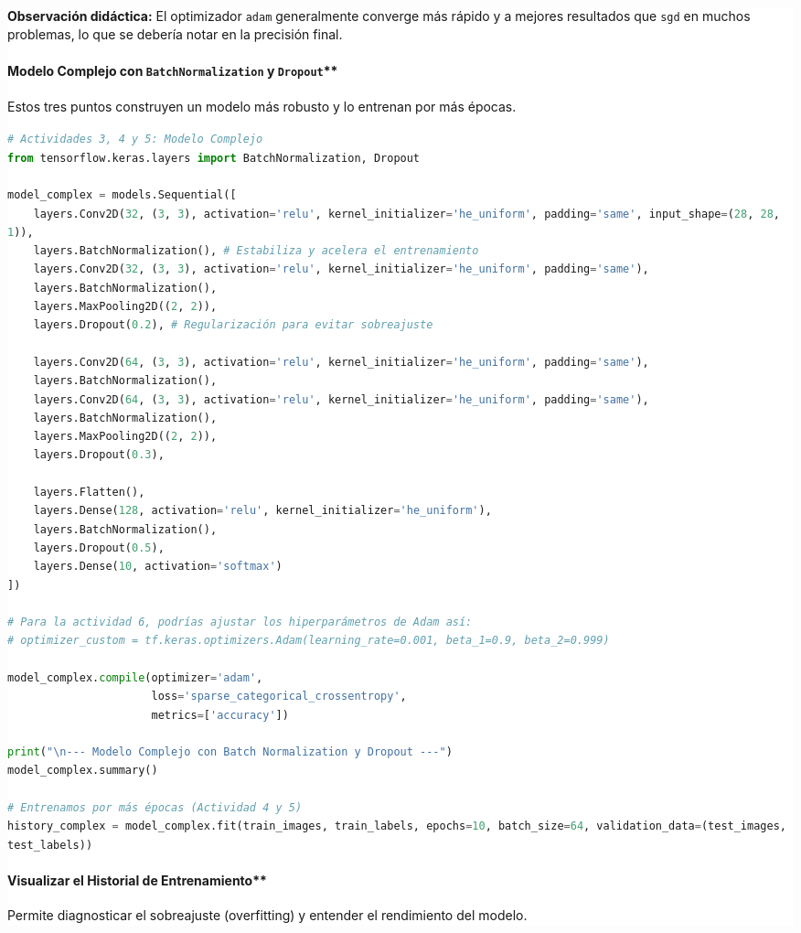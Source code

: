 **Observación didáctica:** El optimizador `adam` generalmente converge más rápido y a mejores resultados que `sgd` en muchos problemas, lo que se debería notar en la precisión final.

####  Modelo Complejo con `BatchNormalization` y `Dropout`**

Estos tres puntos construyen un modelo más robusto y lo entrenan por más épocas.

```python
# Actividades 3, 4 y 5: Modelo Complejo
from tensorflow.keras.layers import BatchNormalization, Dropout

model_complex = models.Sequential([
    layers.Conv2D(32, (3, 3), activation='relu', kernel_initializer='he_uniform', padding='same', input_shape=(28, 28, 1)),
    layers.BatchNormalization(), # Estabiliza y acelera el entrenamiento
    layers.Conv2D(32, (3, 3), activation='relu', kernel_initializer='he_uniform', padding='same'),
    layers.BatchNormalization(),
    layers.MaxPooling2D((2, 2)),
    layers.Dropout(0.2), # Regularización para evitar sobreajuste

    layers.Conv2D(64, (3, 3), activation='relu', kernel_initializer='he_uniform', padding='same'),
    layers.BatchNormalization(),
    layers.Conv2D(64, (3, 3), activation='relu', kernel_initializer='he_uniform', padding='same'),
    layers.BatchNormalization(),
    layers.MaxPooling2D((2, 2)),
    layers.Dropout(0.3),

    layers.Flatten(),
    layers.Dense(128, activation='relu', kernel_initializer='he_uniform'),
    layers.BatchNormalization(),
    layers.Dropout(0.5),
    layers.Dense(10, activation='softmax')
])

# Para la actividad 6, podrías ajustar los hiperparámetros de Adam así:
# optimizer_custom = tf.keras.optimizers.Adam(learning_rate=0.001, beta_1=0.9, beta_2=0.999)

model_complex.compile(optimizer='adam',
                      loss='sparse_categorical_crossentropy',
                      metrics=['accuracy'])

print("\n--- Modelo Complejo con Batch Normalization y Dropout ---")
model_complex.summary()

# Entrenamos por más épocas (Actividad 4 y 5)
history_complex = model_complex.fit(train_images, train_labels, epochs=10, batch_size=64, validation_data=(test_images, test_labels))
```

#### Visualizar el Historial de Entrenamiento**

 Permite diagnosticar el sobreajuste (overfitting) y entender el rendimiento del modelo.

